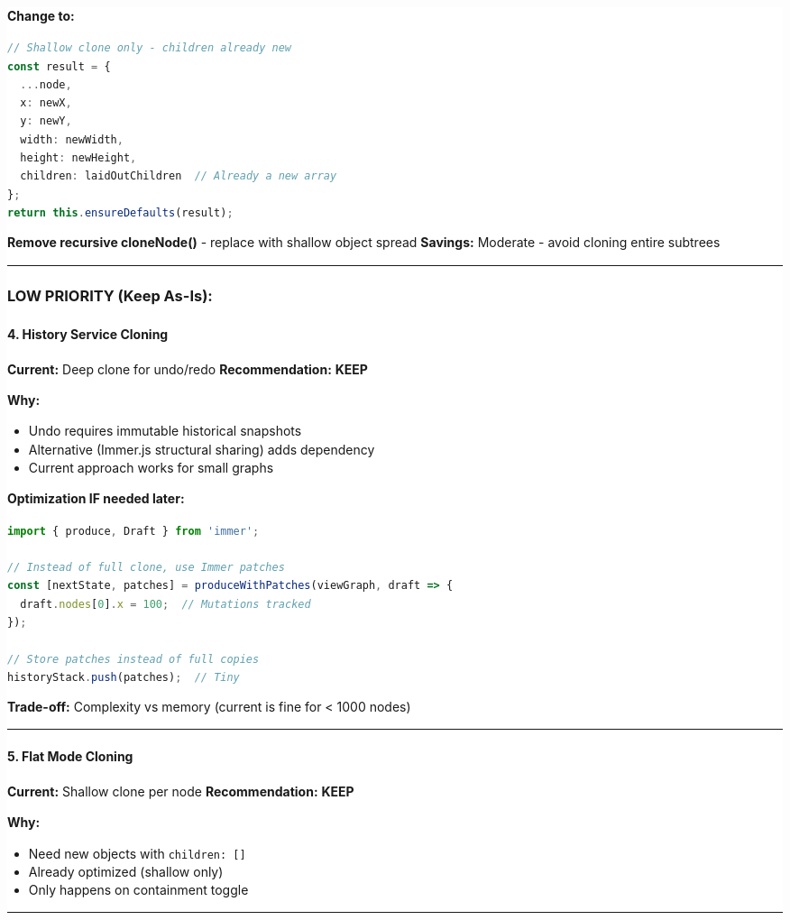 **Change to:**
```typescript
// Shallow clone only - children already new
const result = {
  ...node,
  x: newX,
  y: newY,
  width: newWidth,
  height: newHeight,
  children: laidOutChildren  // Already a new array
};
return this.ensureDefaults(result);
```

**Remove recursive cloneNode()** - replace with shallow object spread
**Savings:** Moderate - avoid cloning entire subtrees

---

### **LOW PRIORITY (Keep As-Is):**

#### **4. History Service Cloning**

**Current:** Deep clone for undo/redo
**Recommendation:** **KEEP**

**Why:**
- Undo requires immutable historical snapshots
- Alternative (Immer.js structural sharing) adds dependency
- Current approach works for small graphs

**Optimization IF needed later:**
```typescript
import { produce, Draft } from 'immer';

// Instead of full clone, use Immer patches
const [nextState, patches] = produceWithPatches(viewGraph, draft => {
  draft.nodes[0].x = 100;  // Mutations tracked
});

// Store patches instead of full copies
historyStack.push(patches);  // Tiny
```

**Trade-off:** Complexity vs memory (current is fine for < 1000 nodes)

---

#### **5. Flat Mode Cloning**

**Current:** Shallow clone per node
**Recommendation:** **KEEP**

**Why:**
- Need new objects with `children: []`
- Already optimized (shallow only)
- Only happens on containment toggle

---